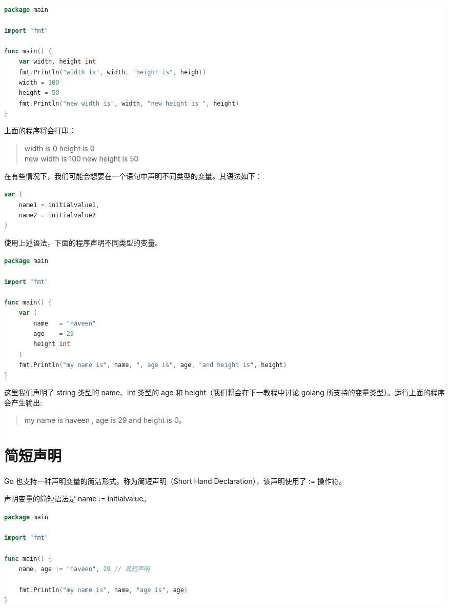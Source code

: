 ```go
package main

import "fmt"

func main() {  
    var width, height int
    fmt.Println("width is", width, "height is", height)
    width = 100
    height = 50
    fmt.Println("new width is", width, "new height is ", height)
}
```

上面的程序将会打印：

>width is 0 height is 0  
new width is 100 new height is  50

在有些情况下，我们可能会想要在一个语句中声明不同类型的变量。其语法如下：
```go
var (  
    name1 = initialvalue1,
    name2 = initialvalue2
)
```

使用上述语法，下面的程序声明不同类型的变量。

```go
package main

import "fmt"

func main() {
    var (
        name   = "naveen"
        age    = 29
        height int
    )
    fmt.Println("my name is", name, ", age is", age, "and height is", height)
}
```

这里我们声明了 string 类型的 name、int 类型的 age 和 height（我们将会在下一教程中讨论 golang 所支持的变量类型）。运行上面的程序会产生输出:
>my name is naveen , age is 29 and height is 0。

# 简短声明
Go 也支持一种声明变量的简洁形式，称为简短声明（Short Hand Declaration），该声明使用了 := 操作符。

声明变量的简短语法是 name := initialvalue。

```go
package main

import "fmt"

func main() {  
    name, age := "naveen", 29 // 简短声明

    fmt.Println("my name is", name, "age is", age)
}
```
